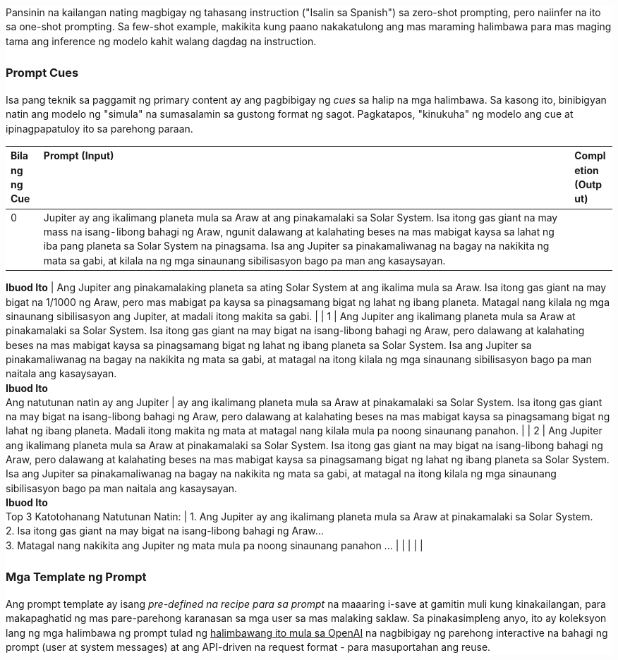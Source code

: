 Pansinin na kailangan nating magbigay ng tahasang instruction ("Isalin sa Spanish") sa zero-shot prompting, pero naiinfer na ito sa one-shot prompting. Sa few-shot example, makikita kung paano nakakatulong ang mas maraming halimbawa para mas maging tama ang inference ng modelo kahit walang dagdag na instruction.

### Prompt Cues

Isa pang teknik sa paggamit ng primary content ay ang pagbibigay ng _cues_ sa halip na mga halimbawa. Sa kasong ito, binibigyan natin ang modelo ng "simula" na sumasalamin sa gustong format ng sagot. Pagkatapos, "kinukuha" ng modelo ang cue at ipinagpapatuloy ito sa parehong paraan.

| Bilang ng Cue | Prompt (Input)                                                                                                                                                                                                                                                                                                                                                                                                                                               | Completion (Output)                                                                                                                                                                                                                                                                                       |
| :------------ | :----------------------------------------------------------------------------------------------------------------------------------------------------------------------------------------------------------------------------------------------------------------------------------------------------------------------------------------------------------------------------------------------------------------------------------------------------------- | :-------------------------------------------------------------------------------------------------------------------------------------------------------------------------------------------------------------------------------------------------------------------------------------------------------- |
| 0             | Jupiter ay ang ikalimang planeta mula sa Araw at ang pinakamalaki sa Solar System. Isa itong gas giant na may mass na isang-libong bahagi ng Araw, ngunit dalawang at kalahating beses na mas mabigat kaysa sa lahat ng iba pang planeta sa Solar System na pinagsama. Isa ang Jupiter sa pinakamaliwanag na bagay na nakikita ng mata sa gabi, at kilala na ng mga sinaunang sibilisasyon bago pa man ang kasaysayan.

**Ibuod Ito**                                       | Ang Jupiter ang pinakamalaking planeta sa ating Solar System at ang ikalima mula sa Araw. Isa itong gas giant na may bigat na 1/1000 ng Araw, pero mas mabigat pa kaysa sa pinagsamang bigat ng lahat ng ibang planeta. Matagal nang kilala ng mga sinaunang sibilisasyon ang Jupiter, at madali itong makita sa gabi. |
| 1              | Ang Jupiter ang ikalimang planeta mula sa Araw at pinakamalaki sa Solar System. Isa itong gas giant na may bigat na isang-libong bahagi ng Araw, pero dalawang at kalahating beses na mas mabigat kaysa sa pinagsamang bigat ng lahat ng ibang planeta sa Solar System. Isa ang Jupiter sa pinakamaliwanag na bagay na nakikita ng mata sa gabi, at matagal na itong kilala ng mga sinaunang sibilisasyon bago pa man naitala ang kasaysayan. <br/>**Ibuod Ito** <br/> Ang natutunan natin ay ang Jupiter | ay ang ikalimang planeta mula sa Araw at pinakamalaki sa Solar System. Isa itong gas giant na may bigat na isang-libong bahagi ng Araw, pero dalawang at kalahating beses na mas mabigat kaysa sa pinagsamang bigat ng lahat ng ibang planeta. Madali itong makita ng mata at matagal nang kilala mula pa noong sinaunang panahon.                        |
| 2              | Ang Jupiter ang ikalimang planeta mula sa Araw at pinakamalaki sa Solar System. Isa itong gas giant na may bigat na isang-libong bahagi ng Araw, pero dalawang at kalahating beses na mas mabigat kaysa sa pinagsamang bigat ng lahat ng ibang planeta sa Solar System. Isa ang Jupiter sa pinakamaliwanag na bagay na nakikita ng mata sa gabi, at matagal na itong kilala ng mga sinaunang sibilisasyon bago pa man naitala ang kasaysayan. <br/>**Ibuod Ito** <br/> Top 3 Katotohanang Natutunan Natin:         | 1. Ang Jupiter ay ang ikalimang planeta mula sa Araw at pinakamalaki sa Solar System. <br/> 2. Isa itong gas giant na may bigat na isang-libong bahagi ng Araw...<br/> 3. Matagal nang nakikita ang Jupiter ng mata mula pa noong sinaunang panahon ...                                                                       |
|                |                                                                                                                                                                                                                                                                                                                                                                                                                                                              |                                                                                                                                                                                                                                                                                                           |

### Mga Template ng Prompt

Ang prompt template ay isang _pre-defined na recipe para sa prompt_ na maaaring i-save at gamitin muli kung kinakailangan, para makapaghatid ng mas pare-parehong karanasan sa mga user sa mas malaking saklaw. Sa pinakasimpleng anyo, ito ay koleksyon lang ng mga halimbawa ng prompt tulad ng [halimbawang ito mula sa OpenAI](https://platform.openai.com/examples?WT.mc_id=academic-105485-koreyst) na nagbibigay ng parehong interactive na bahagi ng prompt (user at system messages) at ang API-driven na request format - para masuportahan ang reuse.
